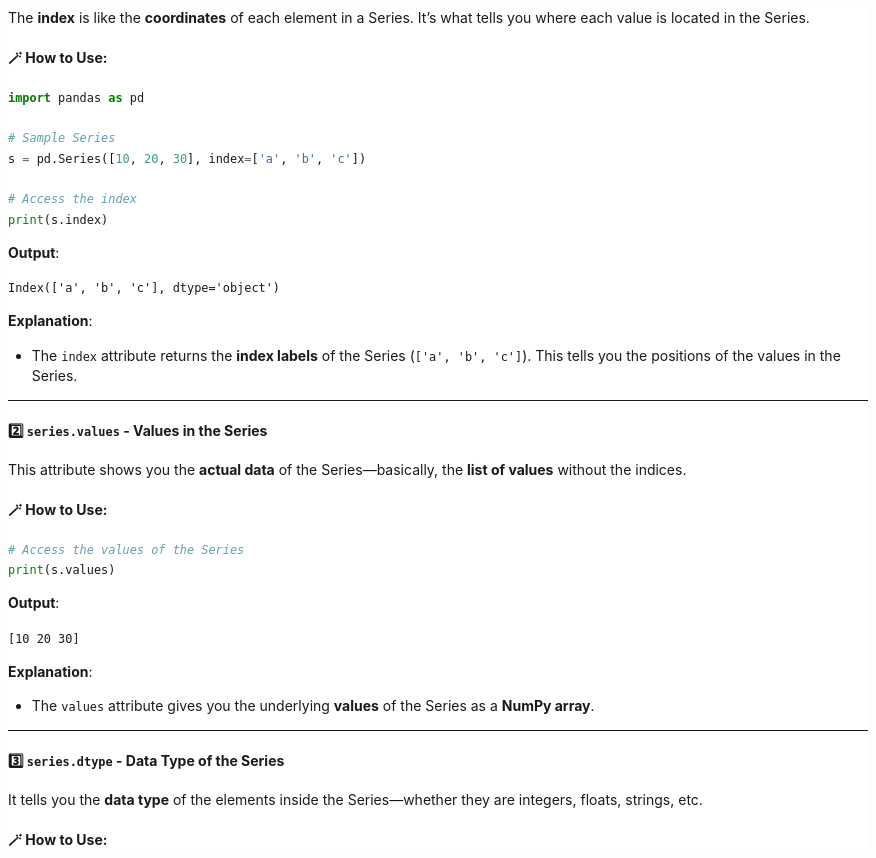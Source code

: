 The **index** is like the **coordinates** of each element in a Series. It’s what tells you where each value is located in the Series.

#### 🪄 **How to Use**:

```python
import pandas as pd

# Sample Series
s = pd.Series([10, 20, 30], index=['a', 'b', 'c'])

# Access the index
print(s.index)
```

**Output**:

```
Index(['a', 'b', 'c'], dtype='object')
```

**Explanation**:

- The `index` attribute returns the **index labels** of the Series (`['a', 'b', 'c']`). This tells you the positions of the values in the Series.

------

#### 2️⃣ **`series.values`** - Values in the Series

This attribute shows you the **actual data** of the Series—basically, the **list of values** without the indices.

#### 🪄 **How to Use**:

```python
# Access the values of the Series
print(s.values)
```

**Output**:

```
[10 20 30]
```

**Explanation**:

- The `values` attribute gives you the underlying **values** of the Series as a **NumPy array**.

------

#### 3️⃣ **`series.dtype`** - Data Type of the Series

It tells you the **data type** of the elements inside the Series—whether they are integers, floats, strings, etc.

#### 🪄 **How to Use**:

